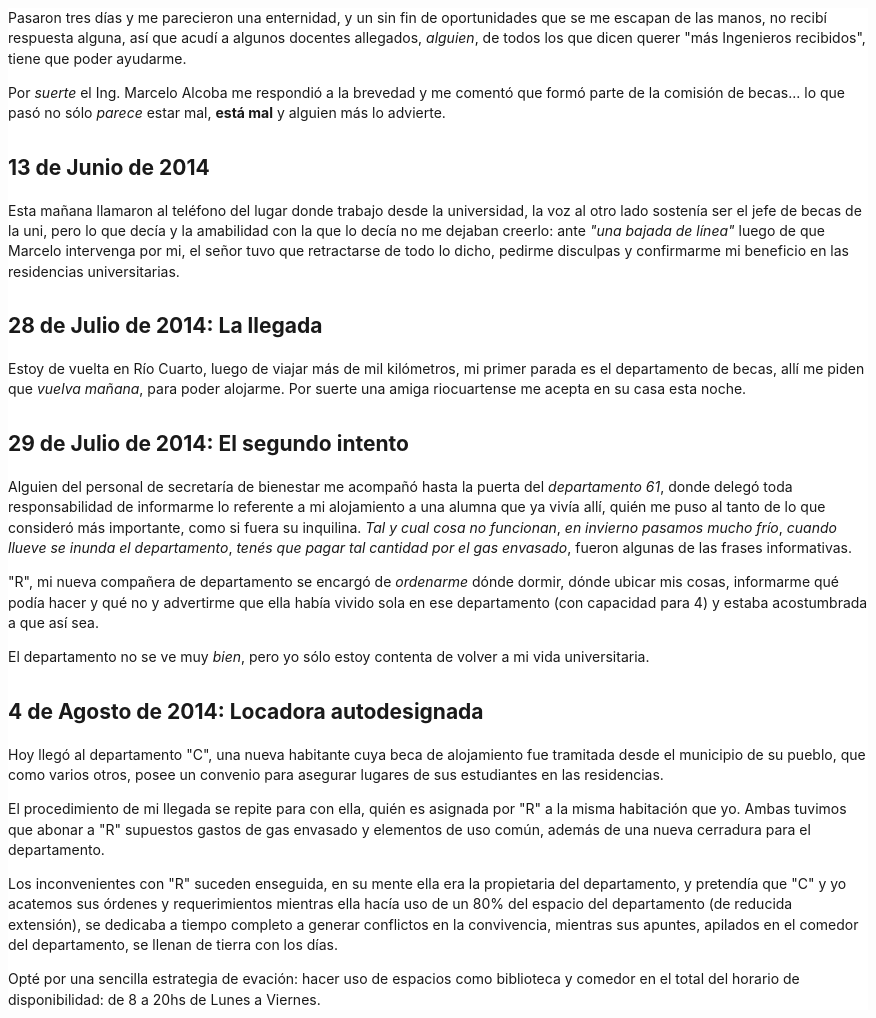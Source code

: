 Pasaron tres días y me parecieron una enternidad, y un sin fin de oportunidades que se me escapan de las manos, no recibí respuesta alguna, así que acudí a algunos docentes allegados, *alguien*, de todos los que dicen querer "más Ingenieros recibidos", tiene que poder ayudarme.

Por *suerte* el Ing. Marcelo Alcoba me respondió a la brevedad y me comentó que formó parte de la comisión de becas... lo que pasó no sólo *parece* estar mal, **está mal** y alguien más lo advierte.

## 13 de Junio de 2014

Esta mañana llamaron al teléfono del lugar donde trabajo desde la universidad, la voz al otro lado sostenía ser el jefe de becas de la uni, pero lo que decía y la amabilidad con la que lo decía no me dejaban creerlo: ante *"una bajada de línea"* luego de que Marcelo intervenga por mi, el señor tuvo que retractarse de todo lo dicho, pedirme disculpas y confirmarme mi beneficio en las residencias universitarias.

## 28 de Julio de 2014: La llegada

Estoy de vuelta en Río Cuarto, luego de viajar más de mil kilómetros, mi primer parada es el departamento de becas, allí me piden que *vuelva mañana*, para poder alojarme. Por suerte una amiga riocuartense me acepta en su casa esta noche.

## 29 de Julio de 2014: El segundo intento

Alguien del personal de secretaría de bienestar me acompañó hasta la puerta del *departamento 61*, donde delegó toda responsabilidad de informarme lo referente a mi alojamiento a una alumna que ya vivía allí, quién me puso al tanto de lo que consideró más importante, como si fuera su inquilina. *Tal y cual cosa no funcionan*, *en invierno pasamos mucho frío*, *cuando llueve se inunda el departamento*, *tenés que pagar tal cantidad por el gas envasado*, fueron algunas de las frases informativas.

"R", mi nueva compañera de departamento se encargó de *ordenarme* dónde dormir, dónde ubicar mis cosas, informarme qué podía hacer y qué no y advertirme que ella había vivido sola en ese departamento (con capacidad para 4) y estaba acostumbrada a que así sea.

El departamento no se ve muy *bien*, pero yo sólo estoy contenta de volver a mi vida universitaria.

## 4 de Agosto de 2014: Locadora autodesignada

Hoy llegó al departamento "C", una nueva habitante cuya beca de alojamiento fue tramitada desde el municipio de su pueblo, que como varios otros, posee un convenio para asegurar lugares de sus estudiantes en las residencias.

El procedimiento de mi llegada se repite para con ella, quién es asignada por "R" a la misma habitación que yo. Ambas tuvimos que abonar a "R" supuestos gastos de gas envasado y elementos de uso común, además de una nueva cerradura para el departamento.

Los inconvenientes con "R" suceden enseguida, en su mente ella era la propietaria del departamento, y pretendía que "C" y yo acatemos sus órdenes y requerimientos mientras ella hacía uso de un 80% del espacio del departamento (de reducida extensión), se dedicaba a tiempo completo a generar conflictos en la convivencia, mientras sus apuntes, apilados en el comedor del departamento, se llenan de tierra con los días.

Opté por una sencilla estrategia de evación: hacer uso de espacios como biblioteca y comedor en el total del horario de disponibilidad: de 8 a 20hs de Lunes a Viernes.
